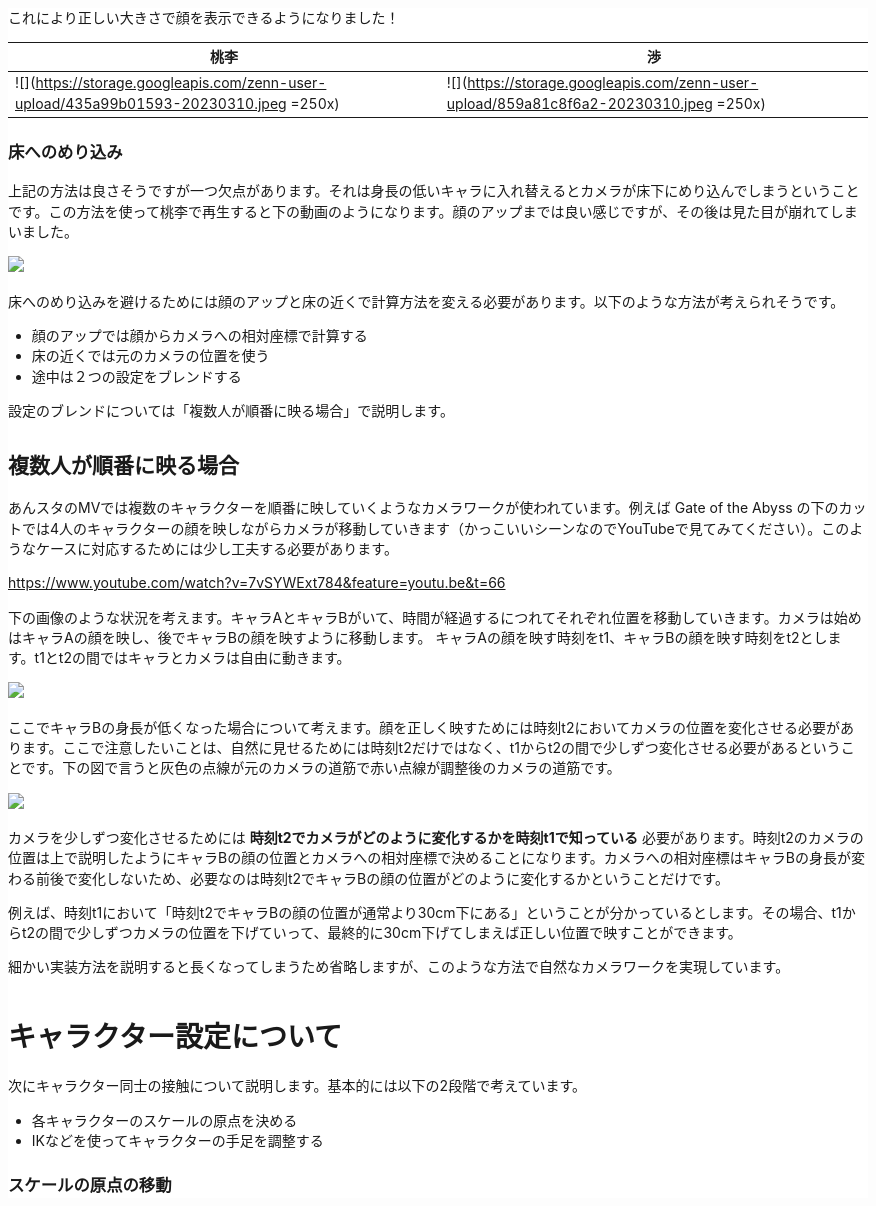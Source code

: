 これにより正しい大きさで顔を表示できるようになりました！

| 桃李 | 渉 |
| ---- | ---- |
| ![](https://storage.googleapis.com/zenn-user-upload/435a99b01593-20230310.jpeg =250x) | ![](https://storage.googleapis.com/zenn-user-upload/859a81c8f6a2-20230310.jpeg =250x) |


### 床へのめり込み

上記の方法は良さそうですが一つ欠点があります。それは身長の低いキャラに入れ替えるとカメラが床下にめり込んでしまうということです。この方法を使って桃李で再生すると下の動画のようになります。顔のアップまでは良い感じですが、その後は見た目が崩れてしまいました。

![](https://storage.googleapis.com/zenn-user-upload/08f9cdee15cd-20230310.gif)

床へのめり込みを避けるためには顔のアップと床の近くで計算方法を変える必要があります。以下のような方法が考えられそうです。

- 顔のアップでは顔からカメラへの相対座標で計算する
- 床の近くでは元のカメラの位置を使う
- 途中は２つの設定をブレンドする

設定のブレンドについては「複数人が順番に映る場合」で説明します。

## 複数人が順番に映る場合

あんスタのMVでは複数のキャラクターを順番に映していくようなカメラワークが使われています。例えば Gate of the Abyss の下のカットでは4人のキャラクターの顔を映しながらカメラが移動していきます（かっこいいシーンなのでYouTubeで見てみてください）。このようなケースに対応するためには少し工夫する必要があります。

https://www.youtube.com/watch?v=7vSYWExt784&feature=youtu.be&t=66

下の画像のような状況を考えます。キャラAとキャラBがいて、時間が経過するにつれてそれぞれ位置を移動していきます。カメラは始めはキャラAの顔を映し、後でキャラBの顔を映すように移動します。 キャラAの顔を映す時刻をt1、キャラBの顔を映す時刻をt2とします。t1とt2の間ではキャラとカメラは自由に動きます。

![](https://storage.googleapis.com/zenn-user-upload/02d90f385e23-20230310.jpeg)

ここでキャラBの身長が低くなった場合について考えます。顔を正しく映すためには時刻t2においてカメラの位置を変化させる必要があります。ここで注意したいことは、自然に見せるためには時刻t2だけではなく、t1からt2の間で少しずつ変化させる必要があるということです。下の図で言うと灰色の点線が元のカメラの道筋で赤い点線が調整後のカメラの道筋です。

![](https://storage.googleapis.com/zenn-user-upload/c2dfb8805574-20230310.jpeg)

カメラを少しずつ変化させるためには **時刻t2でカメラがどのように変化するかを時刻t1で知っている** 必要があります。時刻t2のカメラの位置は上で説明したようにキャラBの顔の位置とカメラへの相対座標で決めることになります。カメラへの相対座標はキャラBの身長が変わる前後で変化しないため、必要なのは時刻t2でキャラBの顔の位置がどのように変化するかということだけです。

例えば、時刻t1において「時刻t2でキャラBの顔の位置が通常より30cm下にある」ということが分かっているとします。その場合、t1からt2の間で少しずつカメラの位置を下げていって、最終的に30cm下げてしまえば正しい位置で映すことができます。

細かい実装方法を説明すると長くなってしまうため省略しますが、このような方法で自然なカメラワークを実現しています。

# キャラクター設定について

次にキャラクター同士の接触について説明します。基本的には以下の2段階で考えています。

- 各キャラクターのスケールの原点を決める
- IKなどを使ってキャラクターの手足を調整する

### スケールの原点の移動
